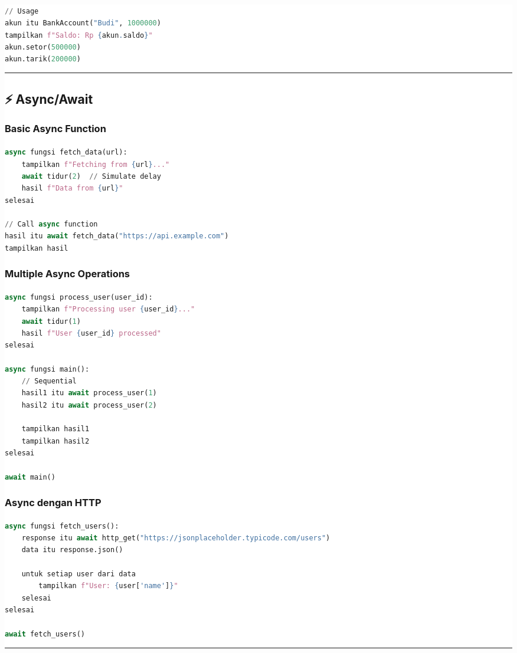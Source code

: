 ```python
// Usage
akun itu BankAccount("Budi", 1000000)
tampilkan f"Saldo: Rp {akun.saldo}"
akun.setor(500000)
akun.tarik(200000)
```

---

## ⚡ Async/Await

### Basic Async Function

```python
async fungsi fetch_data(url):
    tampilkan f"Fetching from {url}..."
    await tidur(2)  // Simulate delay
    hasil f"Data from {url}"
selesai

// Call async function
hasil itu await fetch_data("https://api.example.com")
tampilkan hasil
```

### Multiple Async Operations

```python
async fungsi process_user(user_id):
    tampilkan f"Processing user {user_id}..."
    await tidur(1)
    hasil f"User {user_id} processed"
selesai

async fungsi main():
    // Sequential
    hasil1 itu await process_user(1)
    hasil2 itu await process_user(2)
    
    tampilkan hasil1
    tampilkan hasil2
selesai

await main()
```

### Async dengan HTTP

```python
async fungsi fetch_users():
    response itu await http_get("https://jsonplaceholder.typicode.com/users")
    data itu response.json()
    
    untuk setiap user dari data
        tampilkan f"User: {user['name']}"
    selesai
selesai

await fetch_users()
```

---